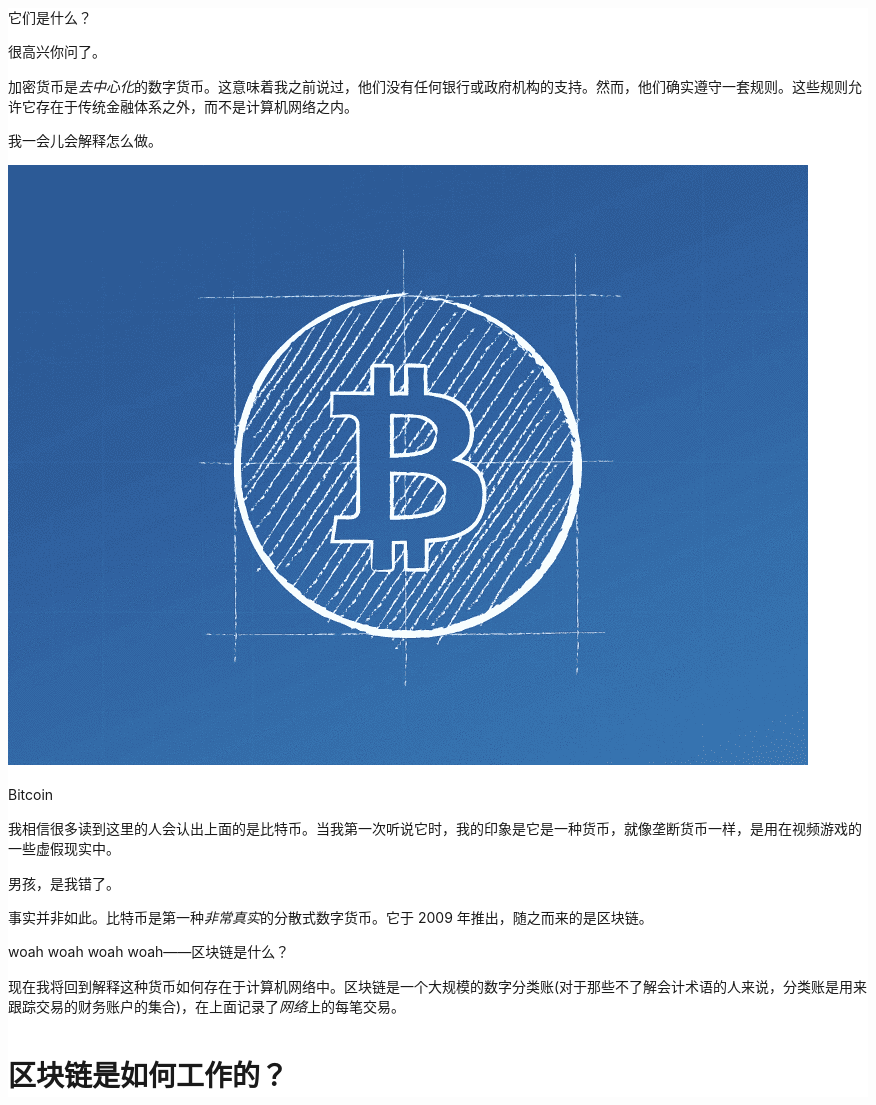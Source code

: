 它们是什么？

很高兴你问了。

加密货币是*去中心化*的数字货币。这意味着我之前说过，他们没有任何银行或政府机构的支持。然而，他们确实遵守一套规则。这些规则允许它存在于传统金融体系之外，而不是计算机网络之内。

我一会儿会解释怎么做。

![](img/f2614fc5b0d08ad09cebb8b5604e202d.png)

Bitcoin

我相信很多读到这里的人会认出上面的是比特币。当我第一次听说它时，我的印象是它是一种货币，就像垄断货币一样，是用在视频游戏的一些虚假现实中。

男孩，是我错了。

事实并非如此。比特币是第一种*非常真实*的分散式数字货币。它于 2009 年推出，随之而来的是区块链。

woah woah woah woah——区块链是什么？

现在我将回到解释这种货币如何存在于计算机网络中。区块链是一个大规模的数字分类账(对于那些不了解会计术语的人来说，分类账是用来跟踪交易的财务账户的集合)，在上面记录了*网络*上的每笔交易。

# **区块链是如何工作的？**
